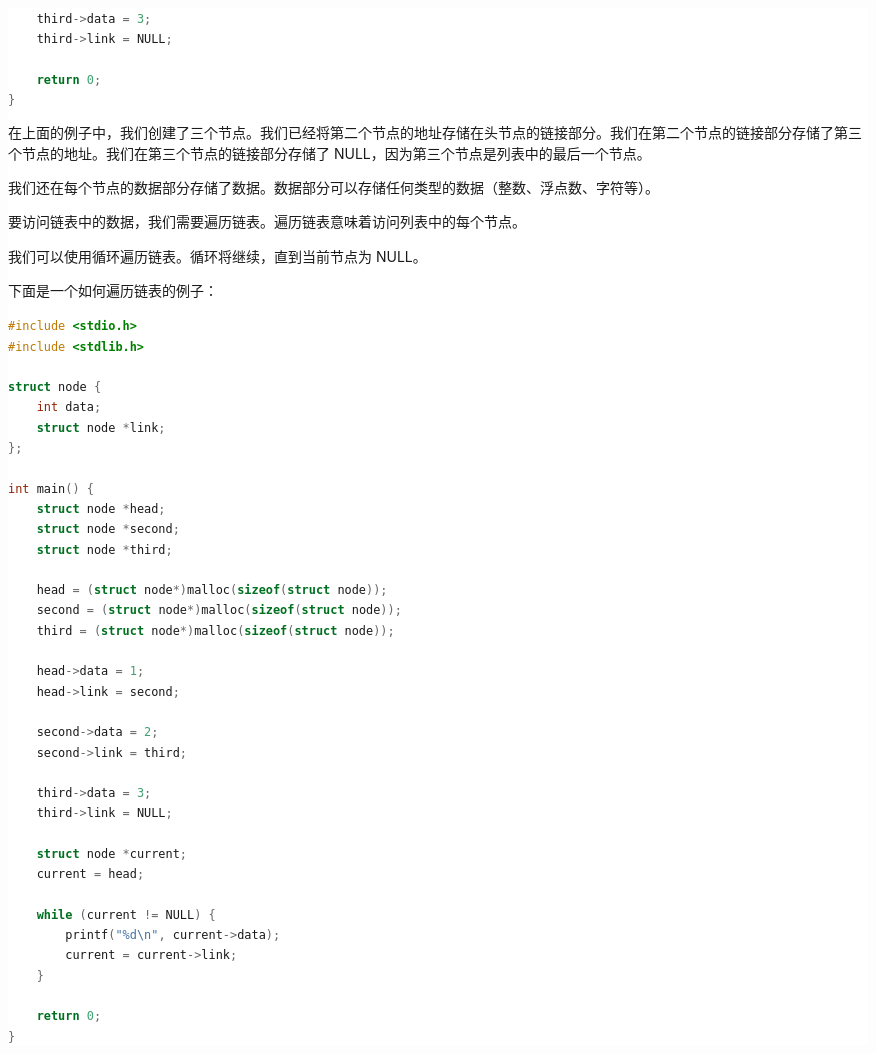 ```c
    third->data = 3; 
    third->link = NULL;
    
    return 0;
}
```

在上面的例子中，我们创建了三个节点。我们已经将第二个节点的地址存储在头节点的链接部分。我们在第二个节点的链接部分存储了第三个节点的地址。我们在第三个节点的链接部分存储了 NULL，因为第三个节点是列表中的最后一个节点。

我们还在每个节点的数据部分存储了数据。数据部分可以存储任何类型的数据（整数、浮点数、字符等）。

要访问链表中的数据，我们需要遍历链表。遍历链表意味着访问列表中的每个节点。

我们可以使用循环遍历链表。循环将继续，直到当前节点为 NULL。

下面是一个如何遍历链表的例子：

```c
#include <stdio.h>
#include <stdlib.h>

struct node {
    int data;
    struct node *link;
};

int main() {
    struct node *head;
    struct node *second;
    struct node *third;
    
    head = (struct node*)malloc(sizeof(struct node)); 
    second = (struct node*)malloc(sizeof(struct node));
    third = (struct node*)malloc(sizeof(struct node));
    
    head->data = 1; 
    head->link = second; 
    
    second->data = 2; 
    second->link = third; 
    
    third->data = 3; 
    third->link = NULL;
    
    struct node *current;
    current = head;
    
    while (current != NULL) {
        printf("%d\n", current->data);
        current = current->link;
    }
    
    return 0;
}
```
